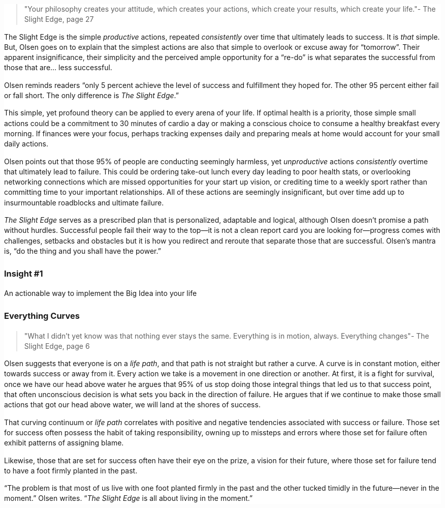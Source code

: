 > "Your philosophy creates your attitude, which creates your actions, which create your results, which create your life."- The Slight Edge, page 27

The Slight Edge is the simple _productive_ actions, repeated _consistently_ over time that ultimately leads to success. It is _that_ simple. But, Olsen goes on to explain that the simplest actions are also that simple to overlook or excuse away for “tomorrow”. Their apparent insignificance, their simplicity and the perceived ample opportunity for a “re-do” is what separates the successful from those that are… less successful.

Olsen reminds readers “only 5 percent achieve the level of success and fulfillment they hoped for. The other 95 percent either fail or fall short. The only difference is _The Slight Edge_.”

This simple, yet profound theory can be applied to every arena of your life. If optimal health is a priority, those simple small actions could be a commitment to 30 minutes of cardio a day or making a conscious choice to consume a healthy breakfast every morning. If finances were your focus, perhaps tracking expenses daily and preparing meals at home would account for your small daily actions.

Olsen points out that those 95% of people are conducting seemingly harmless, yet _unproductive_ actions _consistently_ overtime that ultimately lead to failure. This could be ordering take-out lunch every day leading to poor health stats, or overlooking networking connections which are missed opportunities for your start up vision, or crediting time to a weekly sport rather than committing time to your important relationships. All of these actions are seemingly insignificant, but over time add up to insurmountable roadblocks and ultimate failure.

_The Slight Edge_ serves as a prescribed plan that is personalized, adaptable and logical, although Olsen doesn’t promise a path without hurdles. Successful people fail their way to the top—it is not a clean report card you are looking for—progress comes with challenges, setbacks and obstacles but it is how you redirect and reroute that separate those that are successful. Olsen’s mantra is, “do the thing and you shall have the power.”

### Insight #1

An actionable way to implement the Big Idea into your life

### Everything Curves

> "What I didn’t yet know was that nothing ever stays the same. Everything is in motion, always. Everything changes"- The Slight Edge, page 6

Olsen suggests that everyone is on a _life path_, and that path is not straight but rather a curve. A curve is in constant motion, either towards success or away from it. Every action we take is a movement in one direction or another. At first, it is a fight for survival, once we have our head above water he argues that 95% of us stop doing those integral things that led us to that success point, that often unconscious decision is what sets you back in the direction of failure. He argues that if we continue to make those small actions that got our head above water, we will land at the shores of success.

That curving continuum or _life path_ correlates with positive and negative tendencies associated with success or failure. Those set for success often possess the habit of taking responsibility, owning up to missteps and errors where those set for failure often exhibit patterns of assigning blame.

Likewise, those that are set for success often have their eye on the prize, a vision for their future, where those set for failure tend to have a foot firmly planted in the past.

“The problem is that most of us live with one foot planted firmly in the past and the other tucked timidly in the future—never in the moment.” Olsen writes. “_The Slight Edge_ is all about living in the moment.”
